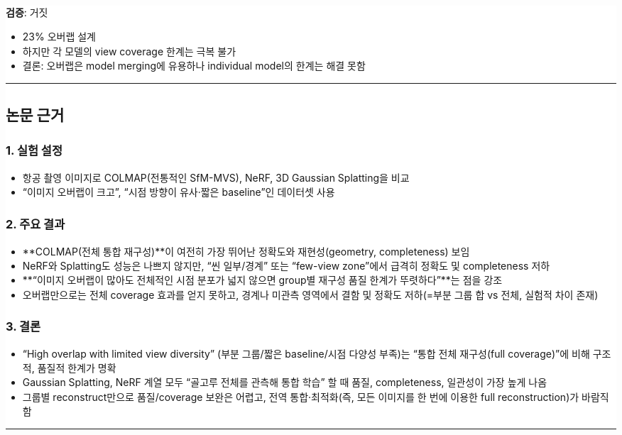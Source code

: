 **검증**: 거짓

- 23% 오버랩 설계
- 하지만 각 모델의 view coverage 한계는 극복 불가
- 결론: 오버랩은 model merging에 유용하나 individual model의 한계는 해결 못함

---

## 논문 근거

![“The Potential of Neural Radiance Fields and 3D Gaussian Splatting ...” (ISPRS Annals, 2024)](https://isprs-annals.copernicus.org/articles/X-2-2024/97/2024/isprs-annals-X-2-2024-97-2024.pdf)

### 1. 실험 설정
- 항공 촬영 이미지로 COLMAP(전통적인 SfM-MVS), NeRF, 3D Gaussian Splatting을 비교
- “이미지 오버랩이 크고”, “시점 방향이 유사·짧은 baseline”인 데이터셋 사용

### 2. 주요 결과

- **COLMAP(전체 통합 재구성)**이 여전히 가장 뛰어난 정확도와 재현성(geometry, completeness) 보임
- NeRF와 Splatting도 성능은 나쁘지 않지만, “씬 일부/경계” 또는 “few-view zone”에서 급격히 정확도 및 completeness 저하
- **“이미지 오버랩이 많아도 전체적인 시점 분포가 넓지 않으면 group별 재구성 품질 한계가 뚜렷하다”**는 점을 강조
- 오버랩만으로는 전체 coverage 효과를 얻지 못하고, 경계나 미관측 영역에서 결함 및 정확도 저하(=부분 그룹 합 vs 전체, 실험적 차이 존재)

### 3. 결론
- “High overlap with limited view diversity” (부분 그룹/짧은 baseline/시점 다양성 부족)는 “통합 전체 재구성(full coverage)”에 비해 구조적, 품질적 한계가 명확
- Gaussian Splatting, NeRF 계열 모두 “골고루 전체를 관측해 통합 학습” 할 때 품질, completeness, 일관성이 가장 높게 나옴
- 그룹별 reconstruct만으로 품질/coverage 보완은 어렵고, 전역 통합·최적화(즉, 모든 이미지를 한 번에 이용한 full reconstruction)가 바람직함​

---
